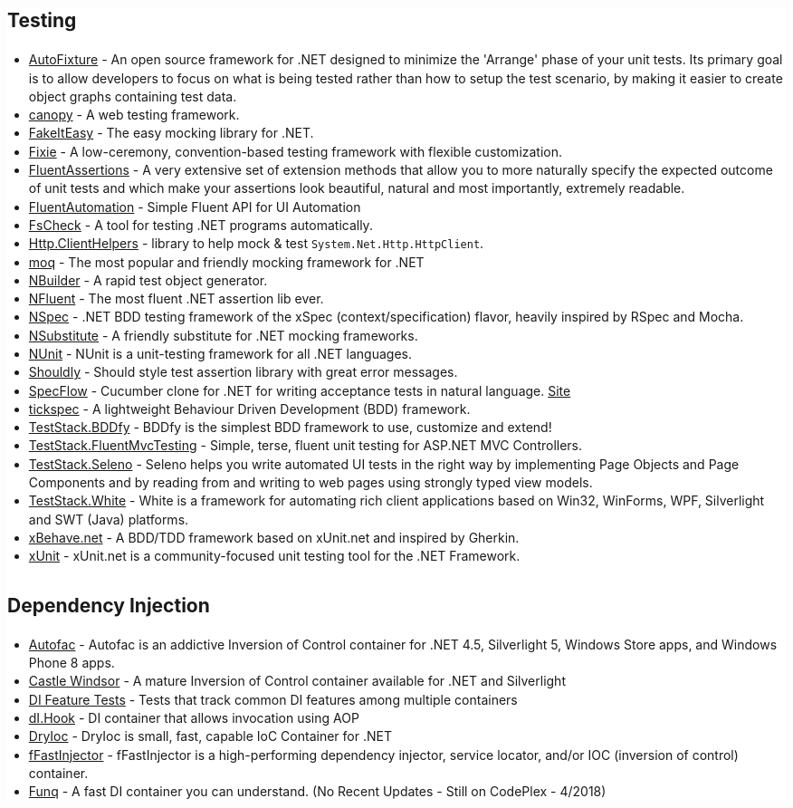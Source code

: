 
## Testing
  * [AutoFixture](https://github.com/AutoFixture/AutoFixture) - An open source framework for .NET designed to minimize the 'Arrange' phase of your unit tests. Its primary goal is to allow developers to focus on what is being tested rather than how to setup the test scenario, by making it easier to create object graphs containing test data.
  * [canopy](https://github.com/lefthandedgoat/canopy) - A web testing framework.
  * [FakeItEasy](https://github.com/FakeItEasy/FakeItEasy) - The easy mocking library for .NET.
  * [Fixie](https://github.com/fixie/fixie) - A low-ceremony, convention-based testing framework with flexible customization.
  * [FluentAssertions](http://www.fluentassertions.com/) - A very extensive set of extension methods that allow you to more naturally specify the expected outcome of unit tests and which make your assertions look beautiful, natural and most importantly, extremely readable.
  * [FluentAutomation](https://github.com/stirno/FluentAutomation) - Simple Fluent API for UI Automation
  * [FsCheck](https://github.com/fsharp/FsCheck) - A tool for testing .NET programs automatically.
  * [Http.ClientHelpers](https://github.com/PureKrome/HttpClient.Helpers) - library to help mock & test `System.Net.Http.HttpClient`.
  * [moq](https://github.com/Moq/moq4) - The most popular and friendly mocking framework for .NET
  * [NBuilder](https://github.com/nbuilder/nbuilder) - A rapid test object generator.
  * [NFluent](https://github.com/tpierrain/NFluent) - The most fluent .NET assertion lib ever.
  * [NSpec](https://github.com/nspec/NSpec) - .NET BDD testing framework of the xSpec (context/specification) flavor, heavily inspired by RSpec and Mocha.
  * [NSubstitute](https://github.com/nsubstitute/NSubstitute) - A friendly substitute for .NET mocking frameworks.
  * [NUnit](https://github.com/nunit/nunit) - NUnit is a unit-testing framework for all .NET languages.
  * [Shouldly](https://github.com/shouldly/shouldly) - Should style test assertion library with great error messages.
  * [SpecFlow](https://github.com/techtalk/specflow) - Cucumber clone for .NET for writing acceptance tests in natural language. [Site](http://www.specflow.org/) 
  * [tickspec](https://github.com/fsprojects/TickSpec) - A lightweight Behaviour Driven Development (BDD) framework.
  * [TestStack.BDDfy](https://github.com/TestStack/TestStack.BDDfy) - BDDfy is the simplest BDD framework to use, customize and extend!
  * [TestStack.FluentMvcTesting](https://github.com/TestStack/TestStack.FluentMVCTesting) - Simple, terse, fluent unit testing for ASP.NET MVC Controllers.
  * [TestStack.Seleno](https://github.com/TestStack/TestStack.Seleno) - Seleno helps you write automated UI tests in the right way by implementing Page Objects and Page Components and by reading from and writing to web pages using strongly typed view models.
  * [TestStack.White](https://github.com/TestStack/White) - White is a framework for automating rich client applications based on Win32, WinForms, WPF, Silverlight and SWT (Java) platforms.
  * [xBehave.net](https://github.com/xbehave/xbehave.net/) - A BDD/TDD framework based on xUnit.net and inspired by Gherkin.
  * [xUnit](https://github.com/xunit/xunit) - xUnit.net is a community-focused unit testing tool for the .NET Framework.

## Dependency Injection
  * [Autofac](https://github.com/autofac/Autofac) - Autofac is an addictive Inversion of Control container for .NET 4.5, Silverlight 5, Windows Store apps, and Windows Phone 8 apps.
  * [Castle Windsor](https://github.com/castleproject/Windsor) - A mature Inversion of Control container available for .NET and Silverlight
  * [DI Feature Tests](https://github.com/ashmind/net-feature-tests) - Tests that track common DI features among multiple containers
  * [dI.Hook](https://github.com/punitganshani/dI.Hook) - DI container that allows invocation using AOP
  * [DryIoc](https://bitbucket.org/dadhi/dryioc) - DryIoc is small, fast, capable IoC Container for .NET
  * [fFastInjector](https://github.com/Grax32/fFastInjector/) - fFastInjector is a high-performing dependency injector, service locator, and/or IOC (inversion of control) container.
  * [Funq](https://funq.codeplex.com/) - A fast DI container you can understand. (No Recent Updates - Still on CodePlex - 4/2018)